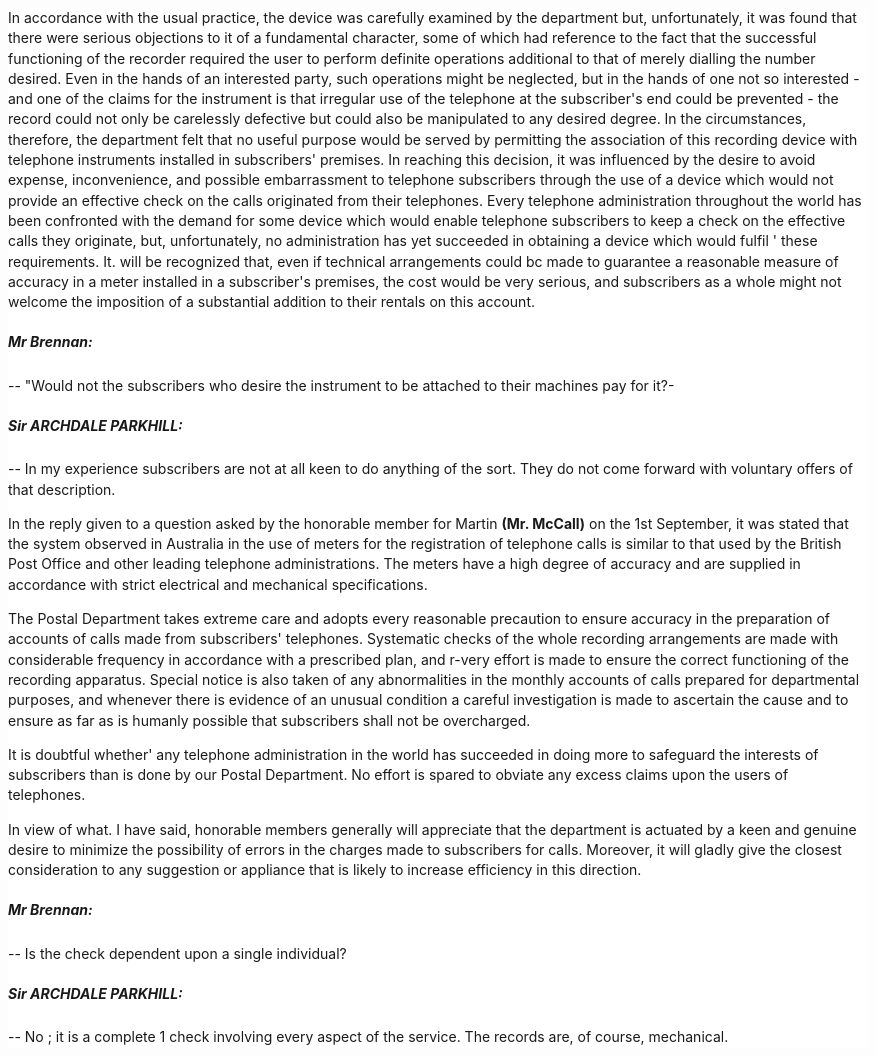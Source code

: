 In accordance with the usual practice, the device was carefully examined by the department but, unfortunately, it was found that there were serious objections to it of a fundamental character, some of which had reference to the fact that the successful functioning of the recorder required the user to perform definite operations additional to that of merely dialling the number desired. Even in the hands of an interested party, such operations might be neglected, but in the hands of one not so interested - and one of the claims for the instrument is that irregular use of the telephone at the subscriber's end could be prevented - the record could not only be carelessly defective but could also be manipulated to any desired degree. In the circumstances, therefore, the department felt that no useful purpose would be served by permitting the association of this recording device with telephone instruments installed in subscribers' premises. In reaching this decision, it was influenced by the desire to avoid expense, inconvenience, and possible embarrassment to telephone subscribers through the use of a device which would not provide an effective check on the calls originated from their telephones. Every telephone administration throughout the world has been confronted with the demand for some device which would enable telephone subscribers to keep a check on the effective calls they originate, but, unfortunately, no administration has yet succeeded in obtaining a device which would fulfil ' these requirements. It. will be recognized that, even if technical arrangements could bc made to guarantee a reasonable measure of accuracy in a meter installed in a subscriber's premises, the cost would be very serious, and subscribers as a whole might not welcome the imposition of a substantial addition to their rentals on this account. 

##### Mr Brennan:

-- "Would not the subscribers who desire the instrument to be attached to their machines pay for it?- 

##### Sir ARCHDALE PARKHILL:

-- In my experience subscribers are not at all keen to do anything of the sort. They do not come forward with voluntary offers of that description. 

In the reply given to a question asked by the honorable member for Martin  **(Mr. McCall)**  on the 1st September, it was stated that the system observed in Australia in the use of meters for the registration of telephone calls is similar to that used by the British Post Office and other leading telephone administrations. The meters have a high degree of accuracy and are supplied in accordance with strict electrical and mechanical specifications. 

The Postal Department takes extreme care and adopts every reasonable precaution to ensure accuracy in the preparation of accounts of calls made from subscribers' telephones. Systematic checks of the whole recording arrangements are made with considerable frequency in accordance with a prescribed plan, and r-very effort is made to ensure the correct functioning of the recording apparatus. Special notice is also taken of any abnormalities in the monthly accounts of calls prepared for departmental purposes, and whenever there is evidence of an unusual condition a careful investigation is made to ascertain the cause and to ensure as far as is humanly possible that subscribers shall not be overcharged. 

It is doubtful whether' any telephone administration in the world has succeeded in doing more to safeguard the interests of subscribers than is done by our Postal Department. No effort is spared to obviate any excess claims upon the users of telephones. 

In view of what. I have said, honorable members generally will appreciate that the department is actuated by a keen and genuine desire to minimize the possibility of errors in the charges made to subscribers for calls. Moreover, it will gladly give the closest consideration to any suggestion or appliance that is likely to increase efficiency in this direction. 

##### Mr Brennan:

-- Is the check dependent upon a single individual? 

##### Sir ARCHDALE PARKHILL:

-- No ; it is a complete 1 check involving every aspect of the service. The records are, of course, mechanical. 

